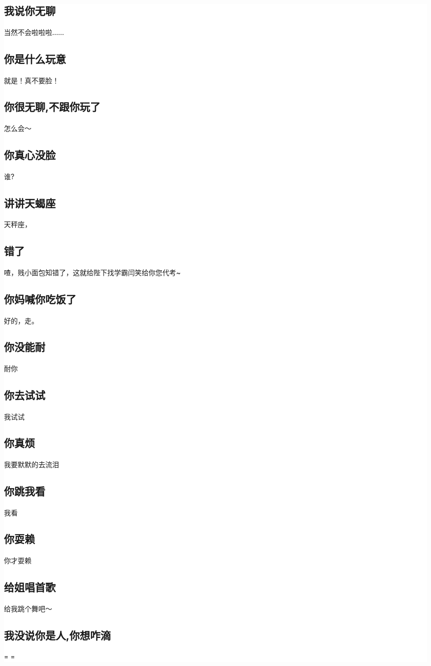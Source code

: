 ## 我说你无聊
当然不会啦啦啦……

## 你是什么玩意
就是！真不要脸！

## 你很无聊,不跟你玩了
怎么会～

## 你真心没脸
谁?

## 讲讲天蝎座
天秤座，

## 错了
喳，贱小面包知错了，这就给陛下找学霸闫笑给你您代考~

## 你妈喊你吃饭了
好的，走。

## 你没能耐
耐你

## 你去试试
我试试

## 你真烦
我要默默的去流泪

## 你跳我看
我看

## 你耍赖
你才耍赖

## 给姐唱首歌
给我跳个舞吧〜

## 我没说你是人,你想咋滴
= =
